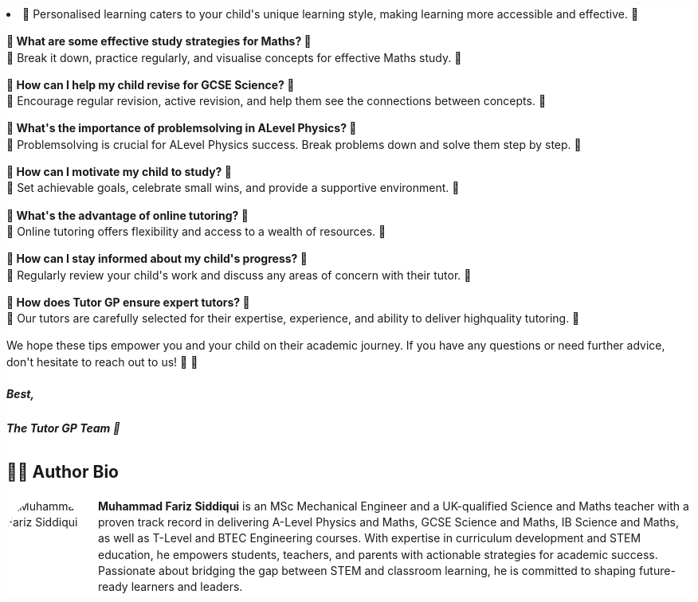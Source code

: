 <li>🌟 Personalised learning caters to your child's unique learning style, making learning more accessible and effective. 🌟</li>
</ul>
<ul style="list-style-type: none; padding-left: 0;">
<li><strong>💬 What are some effective study strategies for Maths? 🤔</strong></li>
<li>🌟 Break it down, practice regularly, and visualise concepts for effective Maths study. 🌟</li>
</ul>
<ul style="list-style-type: none; padding-left: 0;">
<li><strong>💬 How can I help my child revise for GCSE Science? 🤔</strong></li>
<li>🌟 Encourage regular revision, active revision, and help them see the connections between concepts. 🌟</li>
</ul>
<ul style="list-style-type: none; padding-left: 0;">
<li><strong>💬 What's the importance of problemsolving in ALevel Physics? 🤔</strong></li>
<li>🌟 Problemsolving is crucial for ALevel Physics success. Break problems down and solve them step by step. 🌟</li>
</ul>
<ul style="list-style-type: none; padding-left: 0;">
<li><strong>💬 How can I motivate my child to study? 🤔</strong></li>
<li>🌟 Set achievable goals, celebrate small wins, and provide a supportive environment. 🌟</li>
</ul>
<ul style="list-style-type: none; padding-left: 0;">
<li><strong>💬 What's the advantage of online tutoring? 🤔</strong></li>
<li>🌟 Online tutoring offers flexibility and access to a wealth of resources. 🌟</li>
</ul>
<ul style="list-style-type: none; padding-left: 0;">
<li><strong>💬 How can I stay informed about my child's progress? 🤔</strong></li>
<li>🌟 Regularly review your child's work and discuss any areas of concern with their tutor. 🌟</li>
</ul>
<ul style="list-style-type: none; padding-left: 0;">
<li><strong>💬 How does Tutor GP ensure expert tutors? 🤔</strong></li>
<li>🌟 Our tutors are carefully selected for their expertise, experience, and ability to deliver highquality tutoring. 🌟</li>
</ul>
<p>We hope these tips empower you and your child on their academic journey. If you have any questions or need further advice, don't hesitate to reach out to us! 🌟 💬</p>
<h5>Best,</h5>
<h5>The Tutor GP Team 🌟</h5>



## 👨‍🏫 Author Bio

<img src="https://tutorgp.github.io/blogs/images/TutorGP-Author-Siddiqui.jpg" alt="Muhammad Fariz Siddiqui" width="100" height="100" style="float:left;margin:0 15px 15px 0;border-radius:50%;">

**Muhammad Fariz Siddiqui** is an MSc Mechanical Engineer and a UK-qualified Science and Maths teacher with a proven track record in delivering A-Level Physics and Maths, GCSE Science and Maths, IB Science and Maths, as well as T-Level and BTEC Engineering courses. With expertise in curriculum development and STEM education, he empowers students, teachers, and parents with actionable strategies for academic success. Passionate about bridging the gap between STEM and classroom learning, he is committed to shaping future-ready learners and leaders.
